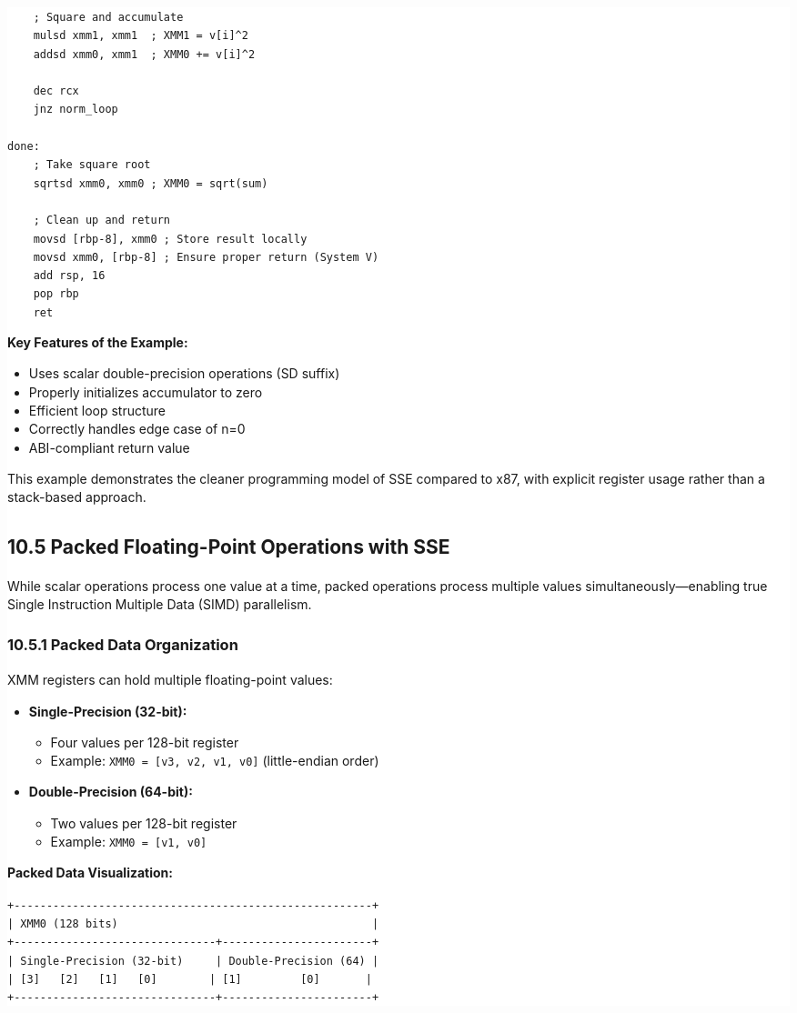 ```x86asm
    ; Square and accumulate
    mulsd xmm1, xmm1  ; XMM1 = v[i]^2
    addsd xmm0, xmm1  ; XMM0 += v[i]^2
    
    dec rcx
    jnz norm_loop
    
done:
    ; Take square root
    sqrtsd xmm0, xmm0 ; XMM0 = sqrt(sum)
    
    ; Clean up and return
    movsd [rbp-8], xmm0 ; Store result locally
    movsd xmm0, [rbp-8] ; Ensure proper return (System V)
    add rsp, 16
    pop rbp
    ret
```

**Key Features of the Example:**
- Uses scalar double-precision operations (SD suffix)
- Properly initializes accumulator to zero
- Efficient loop structure
- Correctly handles edge case of n=0
- ABI-compliant return value

This example demonstrates the cleaner programming model of SSE compared to x87, with explicit register usage rather than a stack-based approach.

## 10.5 Packed Floating-Point Operations with SSE

While scalar operations process one value at a time, packed operations process multiple values simultaneously—enabling true Single Instruction Multiple Data (SIMD) parallelism.

### 10.5.1 Packed Data Organization

XMM registers can hold multiple floating-point values:

* **Single-Precision (32-bit):**
  - Four values per 128-bit register
  - Example: `XMM0 = [v3, v2, v1, v0]` (little-endian order)

* **Double-Precision (64-bit):**
  - Two values per 128-bit register
  - Example: `XMM0 = [v1, v0]`

**Packed Data Visualization:**
```
+-------------------------------------------------------+
| XMM0 (128 bits)                                       |
+-------------------------------+-----------------------+
| Single-Precision (32-bit)     | Double-Precision (64) |
| [3]   [2]   [1]   [0]        | [1]         [0]       |
+-------------------------------+-----------------------+
```
